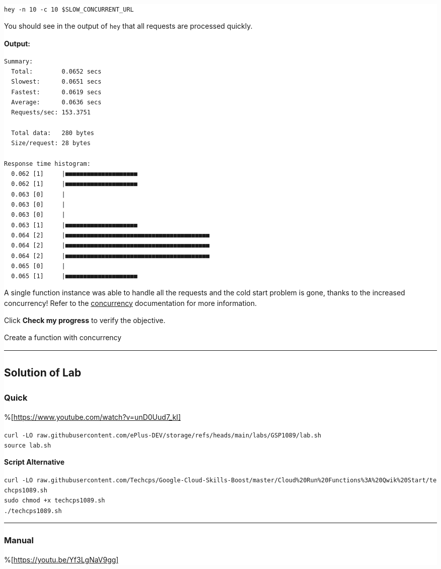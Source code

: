 
```apache
hey -n 10 -c 10 $SLOW_CONCURRENT_URL
```

You should see in the output of `hey` that all requests are processed quickly.

**Output:**

```apache
Summary:
  Total:        0.0652 secs
  Slowest:      0.0651 secs
  Fastest:      0.0619 secs
  Average:      0.0636 secs
  Requests/sec: 153.3751

  Total data:   280 bytes
  Size/request: 28 bytes

Response time histogram:
  0.062 [1]     |■■■■■■■■■■■■■■■■■■■■
  0.062 [1]     |■■■■■■■■■■■■■■■■■■■■
  0.063 [0]     |
  0.063 [0]     |
  0.063 [0]     |
  0.063 [1]     |■■■■■■■■■■■■■■■■■■■■
  0.064 [2]     |■■■■■■■■■■■■■■■■■■■■■■■■■■■■■■■■■■■■■■■■
  0.064 [2]     |■■■■■■■■■■■■■■■■■■■■■■■■■■■■■■■■■■■■■■■■
  0.064 [2]     |■■■■■■■■■■■■■■■■■■■■■■■■■■■■■■■■■■■■■■■■
  0.065 [0]     |
  0.065 [1]     |■■■■■■■■■■■■■■■■■■■■
```

A single function instance was able to handle all the requests and the cold start problem is gone, thanks to the increased concurrency! Refer to the [concurrency](https://cloud.google.com/run/docs/configuring/concurrency) documentation for more information.

Click **Check my progress** to verify the objective.

Create a function with concurrency

---

## Solution of Lab

### Quick

%[https://www.youtube.com/watch?v=unD0Uud7_kI] 

```apache
curl -LO raw.githubusercontent.com/ePlus-DEV/storage/refs/heads/main/labs/GSP1089/lab.sh
source lab.sh
```

**Script Alternative**

```apache
curl -LO raw.githubusercontent.com/Techcps/Google-Cloud-Skills-Boost/master/Cloud%20Run%20Functions%3A%20Qwik%20Start/techcps1089.sh
sudo chmod +x techcps1089.sh
./techcps1089.sh
```

---

### Manual

%[https://youtu.be/Yf3LgNaV9gg]